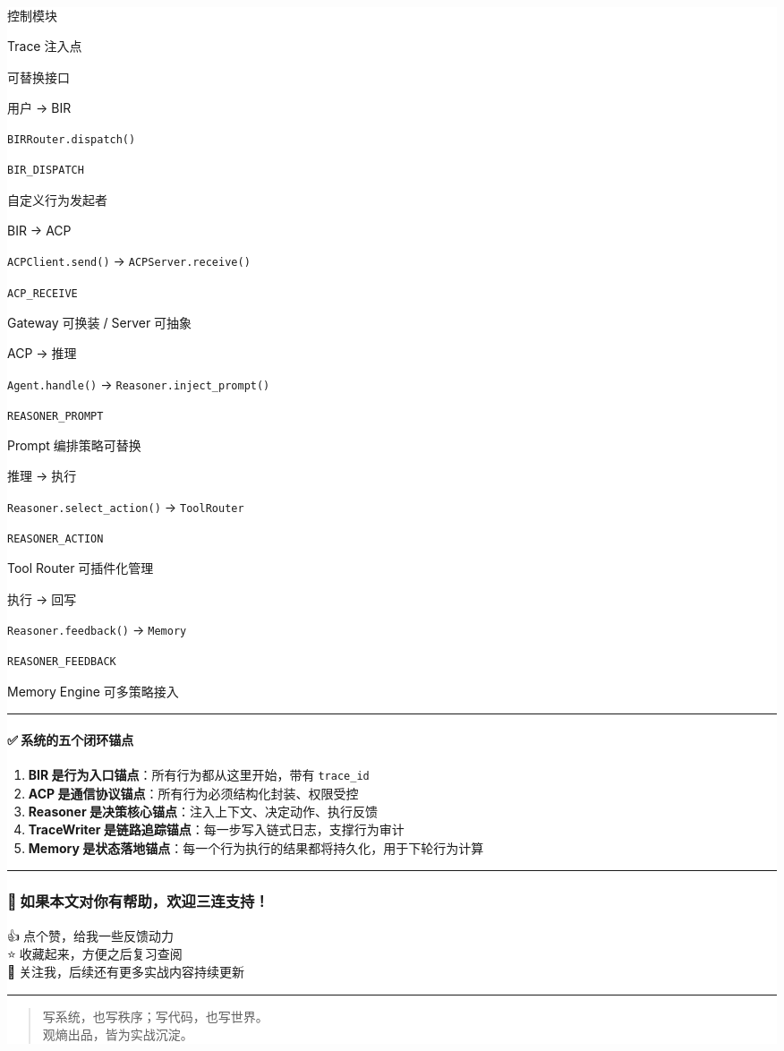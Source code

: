 控制模块

Trace 注入点

可替换接口

用户 → BIR

`BIRRouter.dispatch()`

`BIR_DISPATCH`

自定义行为发起者

BIR → ACP

`ACPClient.send()` → `ACPServer.receive()`

`ACP_RECEIVE`

Gateway 可换装 / Server 可抽象

ACP → 推理

`Agent.handle()` → `Reasoner.inject_prompt()`

`REASONER_PROMPT`

Prompt 编排策略可替换

推理 → 执行

`Reasoner.select_action()` → `ToolRouter`

`REASONER_ACTION`

Tool Router 可插件化管理

执行 → 回写

`Reasoner.feedback()` → `Memory`

`REASONER_FEEDBACK`

Memory Engine 可多策略接入

* * *

#### ✅ 系统的五个闭环锚点

1.  **BIR 是行为入口锚点**：所有行为都从这里开始，带有 `trace_id`
2.  **ACP 是通信协议锚点**：所有行为必须结构化封装、权限受控
3.  **Reasoner 是决策核心锚点**：注入上下文、决定动作、执行反馈
4.  **TraceWriter 是链路追踪锚点**：每一步写入链式日志，支撑行为审计
5.  **Memory 是状态落地锚点**：每一个行为执行的结果都将持久化，用于下轮行为计算

* * *

### 🌟 如果本文对你有帮助，欢迎三连支持！

👍 点个赞，给我一些反馈动力  
⭐ 收藏起来，方便之后复习查阅  
🔔 关注我，后续还有更多实战内容持续更新

* * *

> 写系统，也写秩序；写代码，也写世界。  
> 观熵出品，皆为实战沉淀。